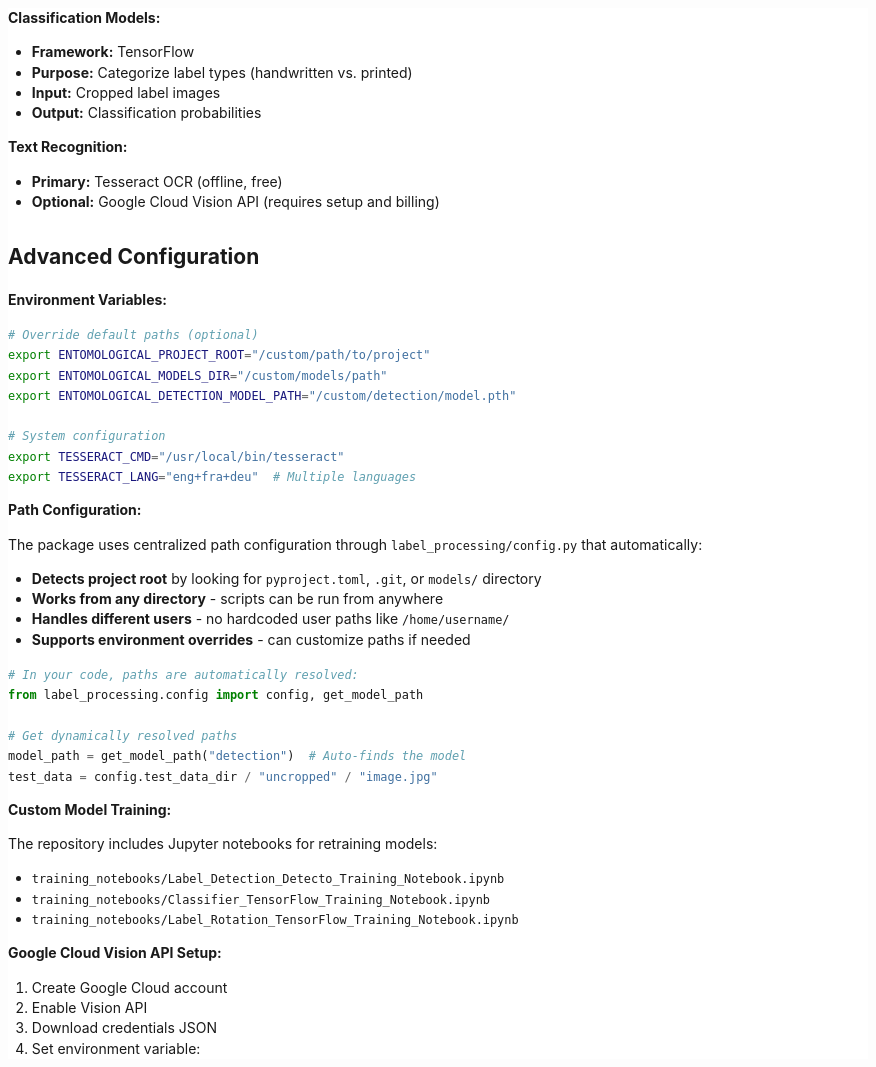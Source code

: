 **Classification Models:**
- **Framework:** TensorFlow
- **Purpose:** Categorize label types (handwritten vs. printed)
- **Input:** Cropped label images
- **Output:** Classification probabilities

**Text Recognition:**
- **Primary:** Tesseract OCR (offline, free)
- **Optional:** Google Cloud Vision API (requires setup and billing)

## Advanced Configuration

**Environment Variables:**

```bash
# Override default paths (optional)
export ENTOMOLOGICAL_PROJECT_ROOT="/custom/path/to/project"
export ENTOMOLOGICAL_MODELS_DIR="/custom/models/path"
export ENTOMOLOGICAL_DETECTION_MODEL_PATH="/custom/detection/model.pth"

# System configuration
export TESSERACT_CMD="/usr/local/bin/tesseract"
export TESSERACT_LANG="eng+fra+deu"  # Multiple languages
```

**Path Configuration:**

The package uses centralized path configuration through `label_processing/config.py` that automatically:
- **Detects project root** by looking for `pyproject.toml`, `.git`, or `models/` directory
- **Works from any directory** - scripts can be run from anywhere
- **Handles different users** - no hardcoded user paths like `/home/username/`
- **Supports environment overrides** - can customize paths if needed

```python
# In your code, paths are automatically resolved:
from label_processing.config import config, get_model_path

# Get dynamically resolved paths
model_path = get_model_path("detection")  # Auto-finds the model
test_data = config.test_data_dir / "uncropped" / "image.jpg"
```

**Custom Model Training:**

The repository includes Jupyter notebooks for retraining models:

- `training_notebooks/Label_Detection_Detecto_Training_Notebook.ipynb`
- `training_notebooks/Classifier_TensorFlow_Training_Notebook.ipynb`
- `training_notebooks/Label_Rotation_TensorFlow_Training_Notebook.ipynb`

**Google Cloud Vision API Setup:**

1. Create Google Cloud account
2. Enable Vision API
3. Download credentials JSON
4. Set environment variable:
